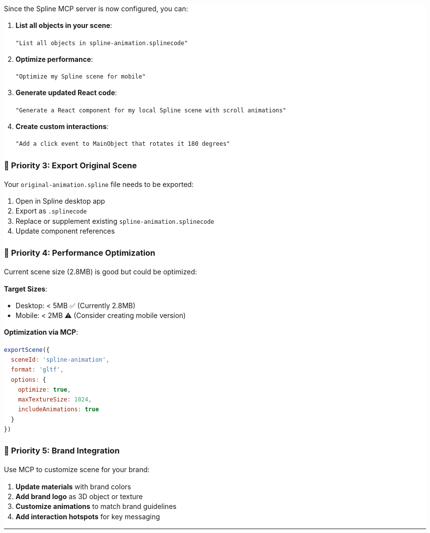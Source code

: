 Since the Spline MCP server is now configured, you can:

1. **List all objects in your scene**:
   ```
   "List all objects in spline-animation.splinecode"
   ```

2. **Optimize performance**:
   ```
   "Optimize my Spline scene for mobile"
   ```

3. **Generate updated React code**:
   ```
   "Generate a React component for my local Spline scene with scroll animations"
   ```

4. **Create custom interactions**:
   ```
   "Add a click event to MainObject that rotates it 180 degrees"
   ```

### 🎯 Priority 3: Export Original Scene

Your `original-animation.spline` file needs to be exported:

1. Open in Spline desktop app
2. Export as `.splinecode`
3. Replace or supplement existing `spline-animation.splinecode`
4. Update component references

### 🎯 Priority 4: Performance Optimization

Current scene size (2.8MB) is good but could be optimized:

**Target Sizes**:
- Desktop: < 5MB ✅ (Currently 2.8MB)
- Mobile: < 2MB ⚠️ (Consider creating mobile version)

**Optimization via MCP**:
```javascript
exportScene({
  sceneId: 'spline-animation',
  format: 'gltf',
  options: {
    optimize: true,
    maxTextureSize: 1024,
    includeAnimations: true
  }
})
```

### 🎯 Priority 5: Brand Integration

Use MCP to customize scene for your brand:

1. **Update materials** with brand colors
2. **Add brand logo** as 3D object or texture
3. **Customize animations** to match brand guidelines
4. **Add interaction hotspots** for key messaging

---